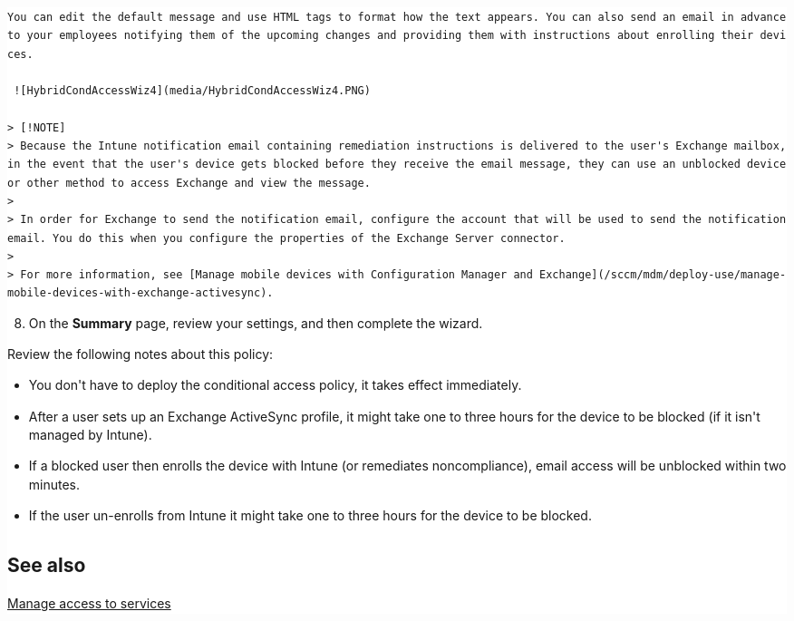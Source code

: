     You can edit the default message and use HTML tags to format how the text appears. You can also send an email in advance to your employees notifying them of the upcoming changes and providing them with instructions about enrolling their devices.  

     ![HybridCondAccessWiz4](media/HybridCondAccessWiz4.PNG)  

    > [!NOTE]  
    > Because the Intune notification email containing remediation instructions is delivered to the user's Exchange mailbox, in the event that the user's device gets blocked before they receive the email message, they can use an unblocked device or other method to access Exchange and view the message.  
    > 
    > In order for Exchange to send the notification email, configure the account that will be used to send the notification email. You do this when you configure the properties of the Exchange Server connector.  
    >   
    > For more information, see [Manage mobile devices with Configuration Manager and Exchange](/sccm/mdm/deploy-use/manage-mobile-devices-with-exchange-activesync).  

8. On the **Summary** page, review your settings, and then complete the wizard.  


Review the following notes about this policy:  

- You don't have to deploy the conditional access policy, it takes effect immediately.  

- After a user sets up an Exchange ActiveSync profile, it might take one to three hours for the device to be blocked (if it isn't managed by Intune).  

- If a blocked user then enrolls the device with Intune (or remediates noncompliance), email access will be unblocked within two minutes.  

- If the user un-enrolls from Intune it might take one to three hours for the device to be blocked.  


## See also  

[Manage access to services](/sccm/protect/deploy-use/manage-access-to-services)
